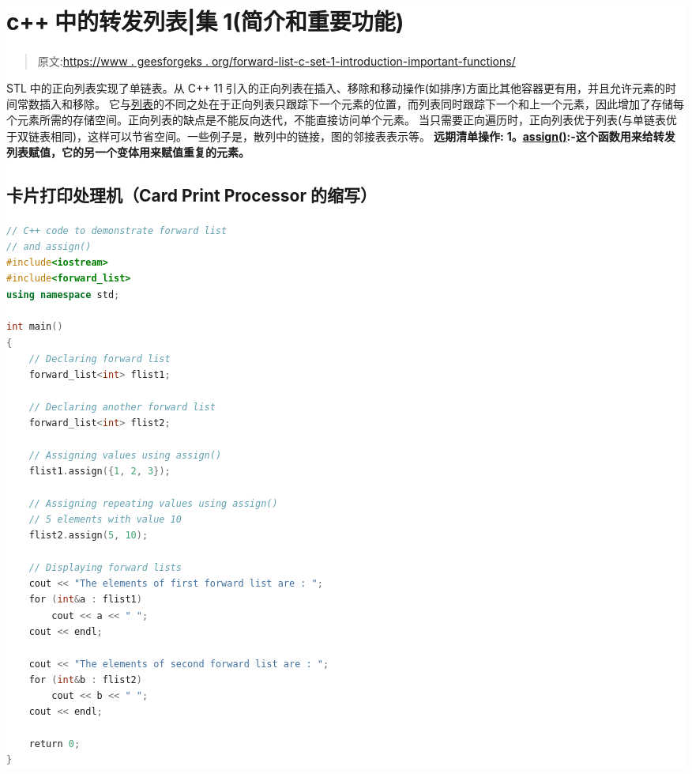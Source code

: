 # c++ 中的转发列表|集 1(简介和重要功能)

> 原文:[https://www . geesforgeks . org/forward-list-c-set-1-introduction-important-functions/](https://www.geeksforgeeks.org/forward-list-c-set-1-introduction-important-functions/)

STL 中的正向列表实现了单链表。从 C++ 11 引入的正向列表在插入、移除和移动操作(如排序)方面比其他容器更有用，并且允许元素的时间常数插入和移除。
它与[列表](https://www.geeksforgeeks.org/list-cpp-stl/)的不同之处在于正向列表只跟踪下一个元素的位置，而列表同时跟踪下一个和上一个元素，因此增加了存储每个元素所需的存储空间。正向列表的缺点是不能反向迭代，不能直接访问单个元素。
当只需要正向遍历时，正向列表优于列表(与单链表优于双链表相同)，这样可以节省空间。一些例子是，散列中的链接，图的邻接表表示等。
**远期清单操作:**
**1。**[**assign()**](https://www.geeksforgeeks.org/forward_list-assign-function-in-c-stl/)**:-这个函数用来给转发列表赋值，它的另一个变体用来赋值重复的元素。** 

## **卡片打印处理机（Card Print Processor 的缩写）**

```cpp
// C++ code to demonstrate forward list
// and assign()
#include<iostream>
#include<forward_list>
using namespace std;

int main()
{
    // Declaring forward list
    forward_list<int> flist1;

    // Declaring another forward list
    forward_list<int> flist2;

    // Assigning values using assign()
    flist1.assign({1, 2, 3});

    // Assigning repeating values using assign()
    // 5 elements with value 10
    flist2.assign(5, 10);

    // Displaying forward lists
    cout << "The elements of first forward list are : ";
    for (int&a : flist1)
        cout << a << " ";
    cout << endl;

    cout << "The elements of second forward list are : ";
    for (int&b : flist2)
        cout << b << " ";
    cout << endl;

    return 0;
}
```
